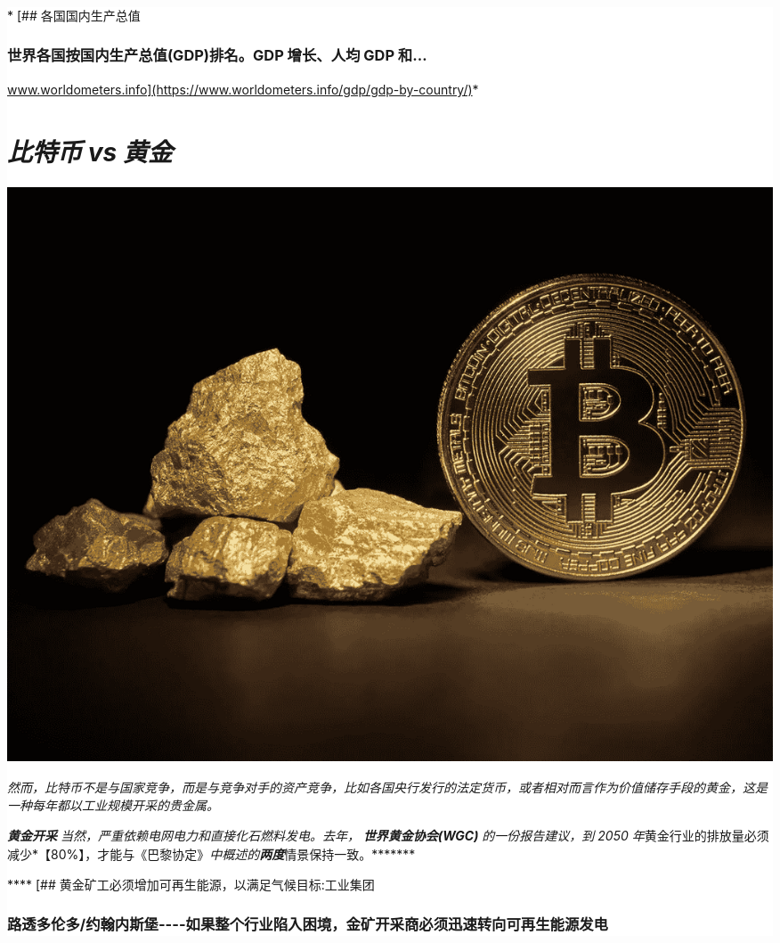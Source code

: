 *[](https://www.worldometers.info/gdp/gdp-by-country/) [## 各国国内生产总值

### 世界各国按国内生产总值(GDP)排名。GDP 增长、人均 GDP 和…

www.worldometers.info](https://www.worldometers.info/gdp/gdp-by-country/)* 

# *比特币 vs 黄金*

*![](img/9c91f25ab9bee063cc40ea7855a8d5c4.png)*

*然而，比特币不是与国家竞争，而是与竞争对手的资产竞争，比如各国央行发行的法定货币，或者相对而言作为价值储存手段的黄金，这是一种每年都以工业规模开采的贵金属。*

****黄金开采*** 当然，严重依赖电网电力和直接化石燃料发电。去年， ***世界黄金协会(WGC)*** 的一份报告建议，到 2050 年*黄金行业的排放量必须减少*【80%】，才能与《巴黎协定》*中概述的****两度***情景保持一致。*******

****[](https://www.reuters.com/article/us-mining-gold-emissions-idUSKBN28J0Z4) [## 黄金矿工必须增加可再生能源，以满足气候目标:工业集团

### 路透多伦多/约翰内斯堡----如果整个行业陷入困境，金矿开采商必须迅速转向可再生能源发电
